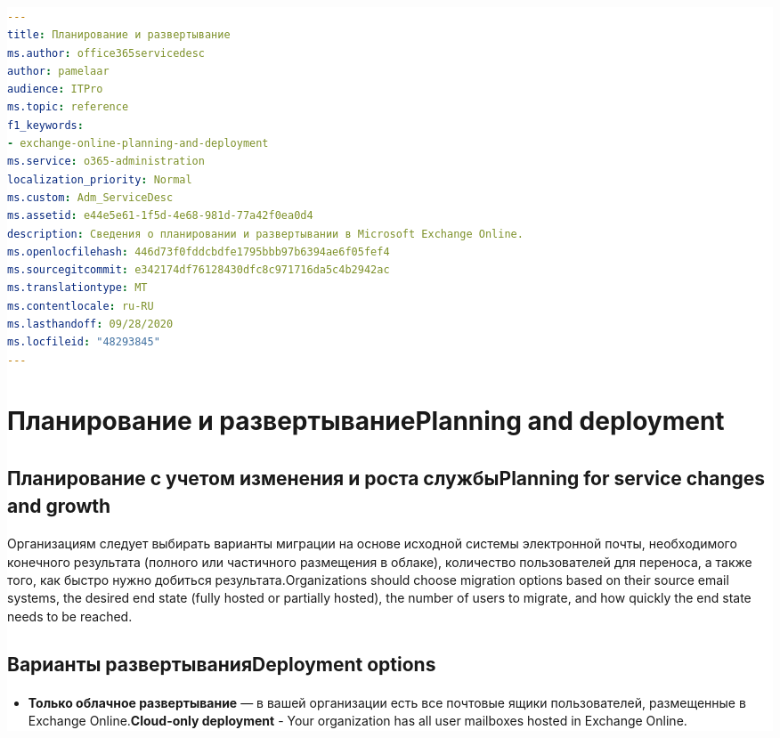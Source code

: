 ```yaml
---
title: Планирование и развертывание
ms.author: office365servicedesc
author: pamelaar
audience: ITPro
ms.topic: reference
f1_keywords:
- exchange-online-planning-and-deployment
ms.service: o365-administration
localization_priority: Normal
ms.custom: Adm_ServiceDesc
ms.assetid: e44e5e61-1f5d-4e68-981d-77a42f0ea0d4
description: Сведения о планировании и развертывании в Microsoft Exchange Online.
ms.openlocfilehash: 446d73f0fddcbdfe1795bbb97b6394ae6f05fef4
ms.sourcegitcommit: e342174df76128430dfc8c971716da5c4b2942ac
ms.translationtype: MT
ms.contentlocale: ru-RU
ms.lasthandoff: 09/28/2020
ms.locfileid: "48293845"
---
```

# <a name="planning-and-deployment"></a><span data-ttu-id="faa89-103">Планирование и развертывание</span><span class="sxs-lookup"><span data-stu-id="faa89-103">Planning and deployment</span></span>

## <a name="planning-for-service-changes-and-growth"></a><span data-ttu-id="faa89-104">Планирование с учетом изменения и роста службы</span><span class="sxs-lookup"><span data-stu-id="faa89-104">Planning for service changes and growth</span></span>

<span data-ttu-id="faa89-105">Организациям следует выбирать варианты миграции на основе исходной системы электронной почты, необходимого конечного результата (полного или частичного размещения в облаке), количество пользователей для переноса, а также того, как быстро нужно добиться результата.</span><span class="sxs-lookup"><span data-stu-id="faa89-105">Organizations should choose migration options based on their source email systems, the desired end state (fully hosted or partially hosted), the number of users to migrate, and how quickly the end state needs to be reached.</span></span>
  
## <a name="deployment-options"></a><span data-ttu-id="faa89-106">Варианты развертывания</span><span class="sxs-lookup"><span data-stu-id="faa89-106">Deployment options</span></span>

- <span data-ttu-id="faa89-107">**Только облачное развертывание** — в вашей организации есть все почтовые ящики пользователей, размещенные в Exchange Online.</span><span class="sxs-lookup"><span data-stu-id="faa89-107">**Cloud-only deployment** - Your organization has all user mailboxes hosted in Exchange Online.</span></span> 
    